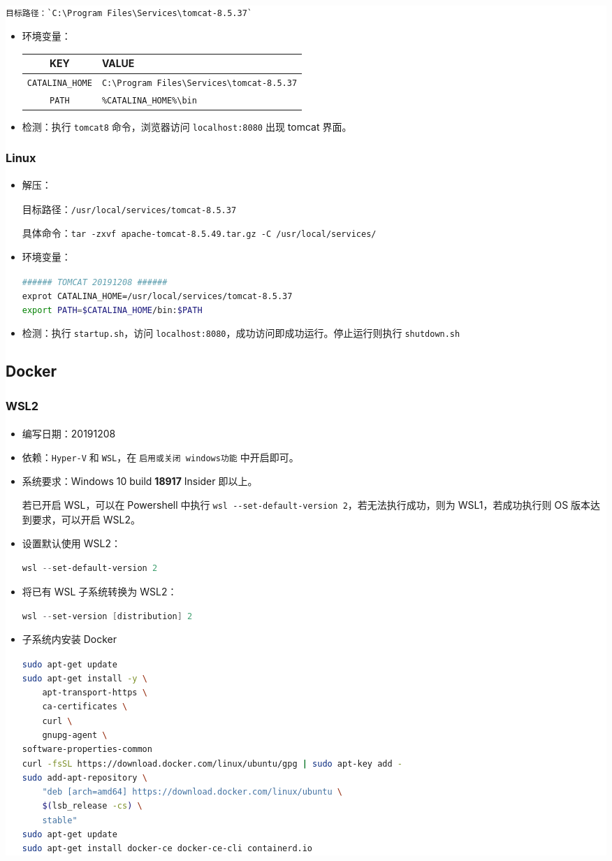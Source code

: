     目标路径：`C:\Program Files\Services\tomcat-8.5.37`

* 环境变量：

    KEY | VALUE
    :-: | :- 
    `CATALINA_HOME` | `C:\Program Files\Services\tomcat-8.5.37`
    `PATH` | `%CATALINA_HOME%\bin`

* 检测：执行 `tomcat8` 命令，浏览器访问 `localhost:8080` 出现 tomcat 界面。

### Linux

* 解压：

    目标路径：`/usr/local/services/tomcat-8.5.37`

    具体命令：`tar -zxvf apache-tomcat-8.5.49.tar.gz -C /usr/local/services/`

* 环境变量：

    ```bash
    ###### TOMCAT 20191208 ######
    exprot CATALINA_HOME=/usr/local/services/tomcat-8.5.37
    export PATH=$CATALINA_HOME/bin:$PATH
    ```

* 检测：执行 `startup.sh`，访问 `localhost:8080`，成功访问即成功运行。停止运行则执行 `shutdown.sh`

## Docker

### WSL2

* 编写日期：20191208

* 依赖：`Hyper-V` 和 `WSL`，在 `启用或关闭 windows功能` 中开启即可。

* 系统要求：Windows 10 build **18917** Insider 即以上。

    若已开启 WSL，可以在 Powershell 中执行 `wsl --set-default-version 2`，若无法执行成功，则为 WSL1，若成功执行则 OS 版本达到要求，可以开启 WSL2。

* 设置默认使用 WSL2：

    ```powershell
    wsl --set-default-version 2
    ```

* 将已有 WSL 子系统转换为 WSL2：

    ```powershell
    wsl --set-version [distribution] 2
    ```

* 子系统内安装 Docker

    ```bash
    sudo apt-get update
    sudo apt-get install -y \
        apt-transport-https \
        ca-certificates \
        curl \
        gnupg-agent \
    software-properties-common
    curl -fsSL https://download.docker.com/linux/ubuntu/gpg | sudo apt-key add -
    sudo add-apt-repository \
        "deb [arch=amd64] https://download.docker.com/linux/ubuntu \
        $(lsb_release -cs) \
        stable"
    sudo apt-get update
    sudo apt-get install docker-ce docker-ce-cli containerd.io